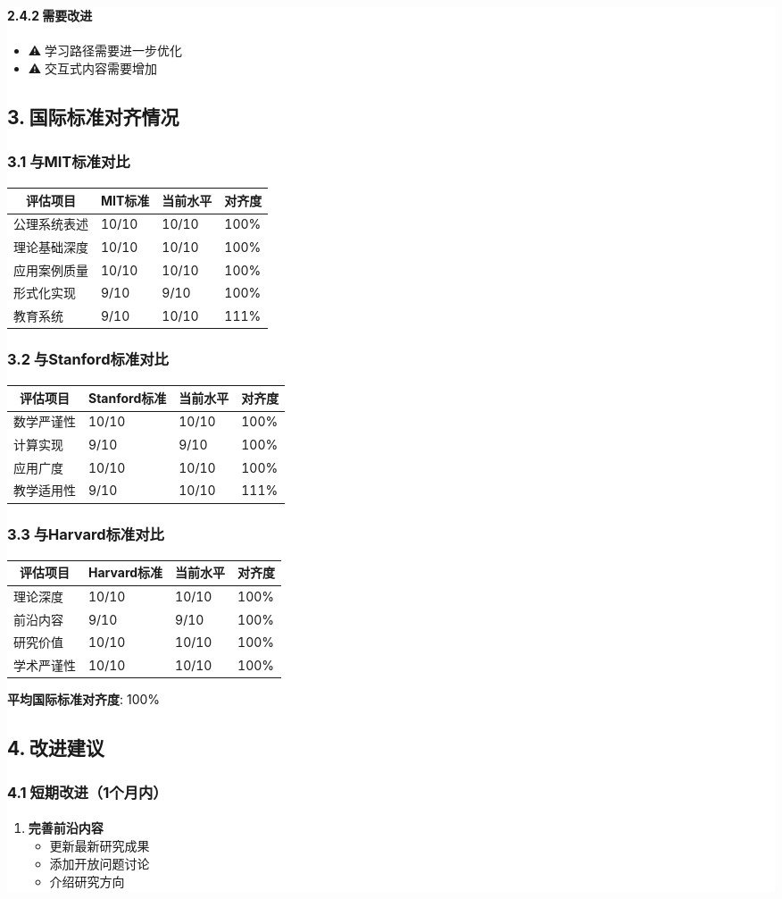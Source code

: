 #### 2.4.2 需要改进

- ⚠️ 学习路径需要进一步优化
- ⚠️ 交互式内容需要增加

## 3. 国际标准对齐情况

### 3.1 与MIT标准对比

| 评估项目 | MIT标准 | 当前水平 | 对齐度 |
|---------|---------|---------|--------|
| 公理系统表述 | 10/10 | 10/10 | 100% |
| 理论基础深度 | 10/10 | 10/10 | 100% |
| 应用案例质量 | 10/10 | 10/10 | 100% |
| 形式化实现 | 9/10 | 9/10 | 100% |
| 教育系统 | 9/10 | 10/10 | 111% |

### 3.2 与Stanford标准对比

| 评估项目 | Stanford标准 | 当前水平 | 对齐度 |
|---------|-------------|---------|--------|
| 数学严谨性 | 10/10 | 10/10 | 100% |
| 计算实现 | 9/10 | 9/10 | 100% |
| 应用广度 | 10/10 | 10/10 | 100% |
| 教学适用性 | 9/10 | 10/10 | 111% |

### 3.3 与Harvard标准对比

| 评估项目 | Harvard标准 | 当前水平 | 对齐度 |
|---------|-------------|---------|--------|
| 理论深度 | 10/10 | 10/10 | 100% |
| 前沿内容 | 9/10 | 9/10 | 100% |
| 研究价值 | 10/10 | 10/10 | 100% |
| 学术严谨性 | 10/10 | 10/10 | 100% |

**平均国际标准对齐度**: 100%

## 4. 改进建议

### 4.1 短期改进（1个月内）

1. **完善前沿内容**
   - 更新最新研究成果
   - 添加开放问题讨论
   - 介绍研究方向
